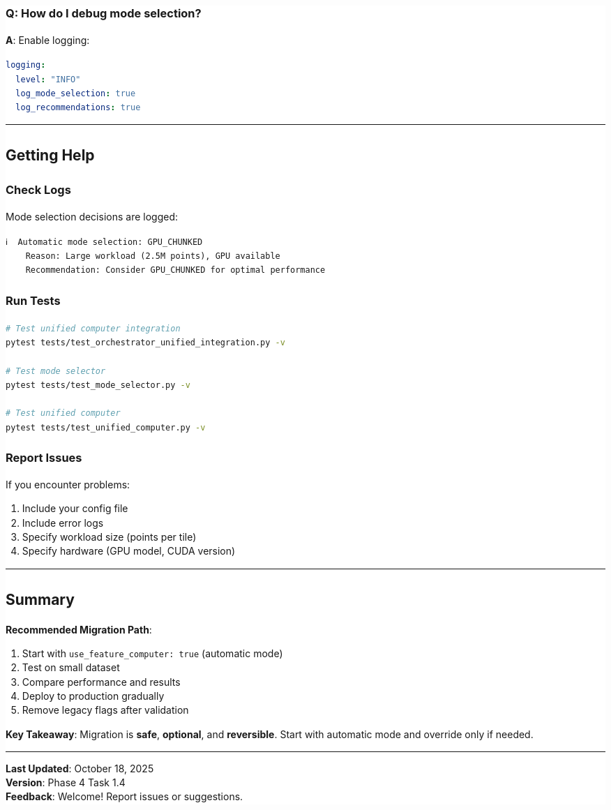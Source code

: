 ### Q: How do I debug mode selection?

**A**: Enable logging:

```yaml
logging:
  level: "INFO"
  log_mode_selection: true
  log_recommendations: true
```

---

## Getting Help

### Check Logs

Mode selection decisions are logged:

```
ℹ️  Automatic mode selection: GPU_CHUNKED
    Reason: Large workload (2.5M points), GPU available
    Recommendation: Consider GPU_CHUNKED for optimal performance
```

### Run Tests

```bash
# Test unified computer integration
pytest tests/test_orchestrator_unified_integration.py -v

# Test mode selector
pytest tests/test_mode_selector.py -v

# Test unified computer
pytest tests/test_unified_computer.py -v
```

### Report Issues

If you encounter problems:

1. Include your config file
2. Include error logs
3. Specify workload size (points per tile)
4. Specify hardware (GPU model, CUDA version)

---

## Summary

**Recommended Migration Path**:

1. Start with `use_feature_computer: true` (automatic mode)
2. Test on small dataset
3. Compare performance and results
4. Deploy to production gradually
5. Remove legacy flags after validation

**Key Takeaway**: Migration is **safe**, **optional**, and **reversible**. Start with automatic mode and override only if needed.

---

**Last Updated**: October 18, 2025  
**Version**: Phase 4 Task 1.4  
**Feedback**: Welcome! Report issues or suggestions.
